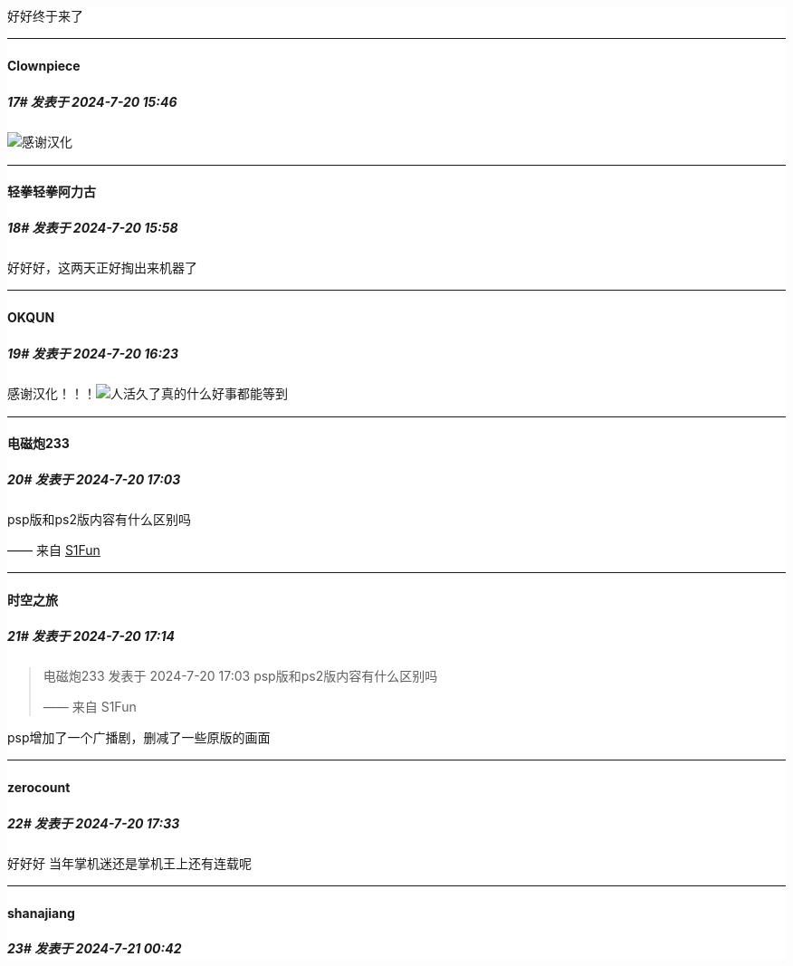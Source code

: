 好好终于来了

*****

####  Clownpiece  
##### 17#       发表于 2024-7-20 15:46

<img src="https://static.saraba1st.com/image/smiley/face2017/061.gif" referrerpolicy="no-referrer">感谢汉化

*****

####  轻拳轻拳阿力古  
##### 18#       发表于 2024-7-20 15:58

好好好，这两天正好掏出来机器了

*****

####  OKQUN  
##### 19#       发表于 2024-7-20 16:23

感谢汉化！！！<img src="https://static.saraba1st.com/image/smiley/face2017/075.png" referrerpolicy="no-referrer">人活久了真的什么好事都能等到

*****

####  电磁炮233  
##### 20#       发表于 2024-7-20 17:03

psp版和ps2版内容有什么区别吗

—— 来自 [S1Fun](https://s1fun.koalcat.com)

*****

####  时空之旅  
##### 21#       发表于 2024-7-20 17:14

<blockquote>电磁炮233 发表于 2024-7-20 17:03
psp版和ps2版内容有什么区别吗

—— 来自 S1Fun</blockquote>
psp增加了一个广播剧，删减了一些原版的画面

*****

####  zerocount  
##### 22#       发表于 2024-7-20 17:33

好好好
当年掌机迷还是掌机王上还有连载呢

*****

####  shanajiang  
##### 23#       发表于 2024-7-21 00:42
